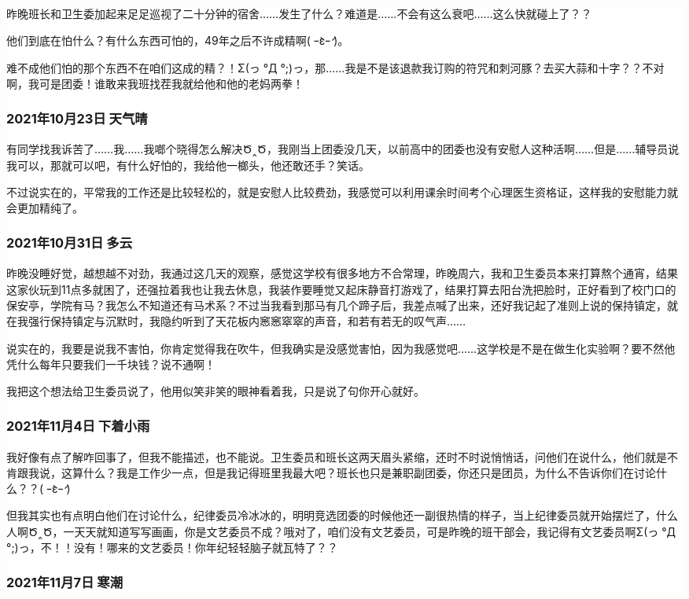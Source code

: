 昨晚班长和卫生委加起来足足巡视了二十分钟的宿舍……发生了什么？难道是……不会有这么衰吧……这么快就碰上了？？

他们到底在怕什么？有什么东西可怕的，49年之后不许成精啊( ｰ̀εｰ́ )。

难不成他们怕的那个东西不在咱们这成的精？！Σ(っ °Д °;)っ，那……我是不是该退款我订购的符咒和刺河豚？去买大蒜和十字？？不对啊，我可是团委！谁敢来我班找茬我就给他和他的老妈两拳！

### 2021年10月23日 天气晴

有同学找我诉苦了……我……我啷个晓得怎么解决Ծ‸Ծ，我刚当上团委没几天，以前高中的团委也没有安慰人这种活啊……但是……辅导员说我可以，那就可以吧，有什么好怕的，我给他一榔头，他还敢还手？笑话。

不过说实在的，平常我的工作还是比较轻松的，就是安慰人比较费劲，我感觉可以利用课余时间考个心理医生资格证，这样我的安慰能力就会更加精纯了。

### 2021年10月31日 多云

昨晚没睡好觉，越想越不对劲，我通过这几天的观察，感觉这学校有很多地方不合常理，昨晚周六，我和卫生委员本来打算熬个通宵，结果这家伙玩到11点多就困了，还强拉着我也让我去休息，我装作要睡觉又起床静音打游戏了，结果打算去阳台洗把脸时，正好看到了校门口的保安亭，学院有马？我怎么不知道还有马术系？不过当我看到那马有几个蹄子后，我差点喊了出来，还好我记起了准则上说的保持镇定，就在我强行保持镇定与沉默时，我隐约听到了天花板内窸窸窣窣的声音，和若有若无的叹气声……

说实在的，我要是说我不害怕，你肯定觉得我在吹牛，但我确实是没感觉害怕，因为我感觉吧……这学校是不是在做生化实验啊？要不然他凭什么每年只要我们一千块钱？说不通啊！

我把这个想法给卫生委员说了，他用似笑非笑的眼神看着我，只是说了句你开心就好。

### 2021年11月4日 下着小雨

我好像有点了解咋回事了，但我不能描述，也不能说。卫生委员和班长这两天眉头紧缩，还时不时说悄悄话，问他们在说什么，他们就是不肯跟我说，这算什么？我是工作少一点，但是我记得班里我最大吧？班长也只是兼职副团委，你还只是团员，为什么不告诉你们在讨论什么？？( ｰ̀εｰ́ )

但我其实也有点明白他们在讨论什么，纪律委员冷冰冰的，明明竞选团委的时候他还一副很热情的样子，当上纪律委员就开始摆烂了，什么人啊Ծ‸Ծ，一天天就知道写写画画，你是文艺委员不成？哦对了，咱们没有文艺委员，可是昨晚的班干部会，我记得有文艺委员啊Σ(っ °Д °;)っ，不！！没有！哪来的文艺委员！你年纪轻轻脑子就瓦特了？？

### 2021年11月7日 寒潮

